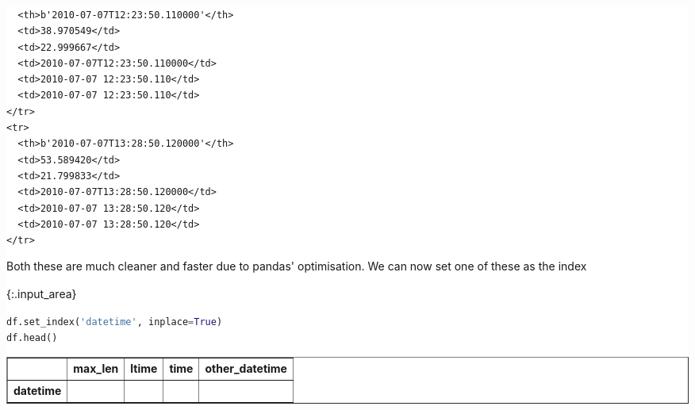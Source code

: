       <th>b'2010-07-07T12:23:50.110000'</th>
      <td>38.970549</td>
      <td>22.999667</td>
      <td>2010-07-07T12:23:50.110000</td>
      <td>2010-07-07 12:23:50.110</td>
      <td>2010-07-07 12:23:50.110</td>
    </tr>
    <tr>
      <th>b'2010-07-07T13:28:50.120000'</th>
      <td>53.589420</td>
      <td>21.799833</td>
      <td>2010-07-07T13:28:50.120000</td>
      <td>2010-07-07 13:28:50.120</td>
      <td>2010-07-07 13:28:50.120</td>
    </tr>
  </tbody>
</table>
</div>
</div>



Both these are much cleaner and faster due to pandas' optimisation. We can now set one of these as the index


{:.input_area}
```python
df.set_index('datetime', inplace=True)
df.head()
```




<div markdown="0">
<div>
<style scoped>
    .dataframe tbody tr th:only-of-type {
        vertical-align: middle;
    }

    .dataframe tbody tr th {
        vertical-align: top;
    }

    .dataframe thead th {
        text-align: right;
    }
</style>
<table border="1" class="dataframe">
  <thead>
    <tr style="text-align: right;">
      <th></th>
      <th>max_len</th>
      <th>ltime</th>
      <th>time</th>
      <th>other_datetime</th>
    </tr>
    <tr>
      <th>datetime</th>
      <th></th>
      <th></th>
      <th></th>
      <th></th>
    </tr>
  </thead>
  <tbody>
    <tr>